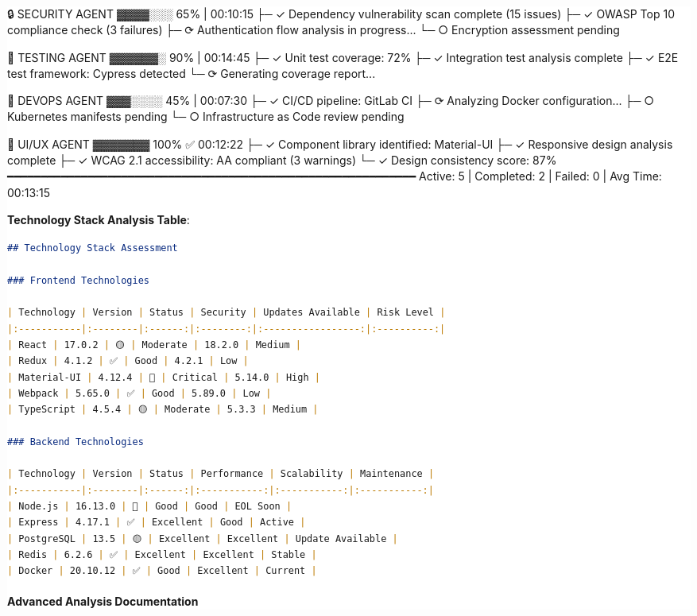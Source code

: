 🔒 SECURITY AGENT                                    ▓▓▓▓░░░ 65% | 00:10:15
├─ ✓ Dependency vulnerability scan complete (15 issues)
├─ ✓ OWASP Top 10 compliance check (3 failures)
├─ ⟳ Authentication flow analysis in progress...
└─ ○ Encryption assessment pending

🧪 TESTING AGENT                                     ▓▓▓▓▓▓░ 90% | 00:14:45
├─ ✓ Unit test coverage: 72%
├─ ✓ Integration test analysis complete
├─ ✓ E2E test framework: Cypress detected
└─ ⟳ Generating coverage report...

🚀 DEVOPS AGENT                                      ▓▓▓░░░░ 45% | 00:07:30
├─ ✓ CI/CD pipeline: GitLab CI
├─ ⟳ Analyzing Docker configuration...
├─ ○ Kubernetes manifests pending
└─ ○ Infrastructure as Code review pending

🎨 UI/UX AGENT                                       ▓▓▓▓▓▓▓ 100% ✅ 00:12:22
├─ ✓ Component library identified: Material-UI
├─ ✓ Responsive design analysis complete
├─ ✓ WCAG 2.1 accessibility: AA compliant (3 warnings)
└─ ✓ Design consistency score: 87%
━━━━━━━━━━━━━━━━━━━━━━━━━━━━━━━━━━━━━━━━━━━━━━━━━━━━━━━━━━━━━
Active: 5 | Completed: 2 | Failed: 0 | Avg Time: 00:13:15
```
```

**Technology Stack Analysis Table**:
```markdown
## Technology Stack Assessment

### Frontend Technologies

| Technology | Version | Status | Security | Updates Available | Risk Level |
|:-----------|:--------|:------:|:--------:|:-----------------:|:----------:|
| React | 17.0.2 | 🟡 | Moderate | 18.2.0 | Medium |
| Redux | 4.1.2 | ✅ | Good | 4.2.1 | Low |
| Material-UI | 4.12.4 | 🔴 | Critical | 5.14.0 | High |
| Webpack | 5.65.0 | ✅ | Good | 5.89.0 | Low |
| TypeScript | 4.5.4 | 🟡 | Moderate | 5.3.3 | Medium |

### Backend Technologies

| Technology | Version | Status | Performance | Scalability | Maintenance |
|:-----------|:--------|:------:|:-----------:|:-----------:|:-----------:|
| Node.js | 16.13.0 | 🔴 | Good | Good | EOL Soon |
| Express | 4.17.1 | ✅ | Excellent | Good | Active |
| PostgreSQL | 13.5 | 🟡 | Excellent | Excellent | Update Available |
| Redis | 6.2.6 | ✅ | Excellent | Excellent | Stable |
| Docker | 20.10.12 | ✅ | Good | Excellent | Current |
```

#### Advanced Analysis Documentation
